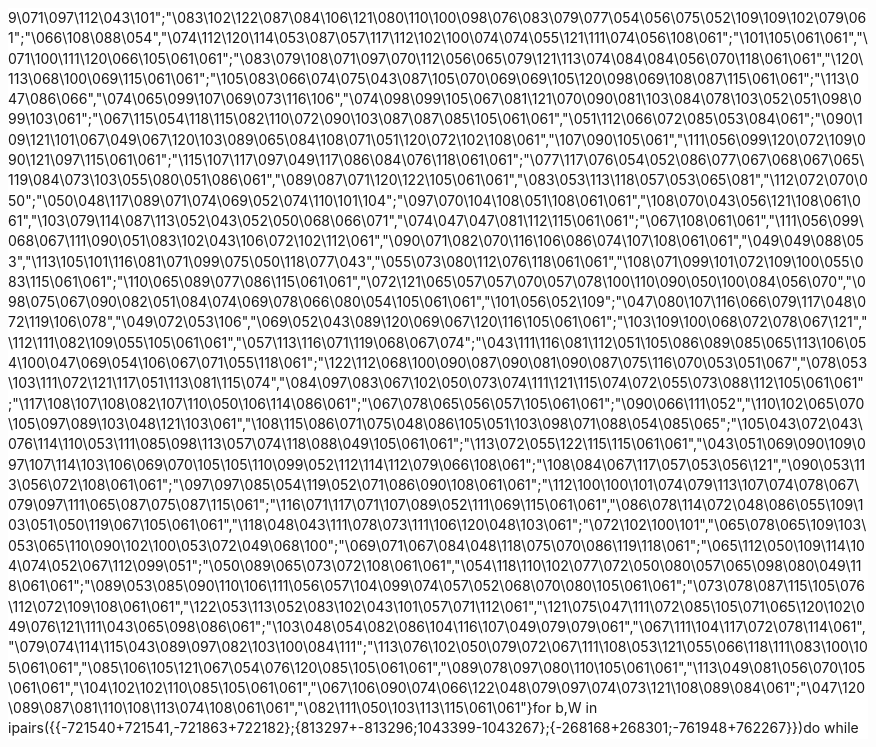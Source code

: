 9\071\097\112\043\101";"\083\102\122\087\084\106\121\080\110\100\098\076\083\079\077\054\056\075\052\109\109\102\079\061";"\066\108\088\054","\074\112\120\114\053\087\057\117\112\102\100\074\074\055\121\111\074\056\108\061";"\101\105\061\061","\071\100\111\120\066\105\061\061";"\083\079\108\071\097\070\112\056\065\079\121\113\074\084\084\056\070\118\061\061","\120\113\068\100\069\115\061\061";"\105\083\066\074\075\043\087\105\070\069\069\105\120\098\069\108\087\115\061\061";"\113\047\086\066","\074\065\099\107\069\073\116\106","\074\098\099\105\067\081\121\070\090\081\103\084\078\103\052\051\098\099\103\061";"\067\115\054\118\115\082\110\072\090\103\087\087\085\105\061\061","\051\112\066\072\085\053\084\061";"\090\109\121\101\067\049\067\120\103\089\065\084\108\071\051\120\072\102\108\061","\107\090\105\061","\111\056\099\120\072\109\090\121\097\115\061\061";"\115\107\117\097\049\117\086\084\076\118\061\061";"\077\117\076\054\052\086\077\067\068\067\065\119\084\073\103\055\080\051\086\061","\089\087\071\120\122\105\061\061","\083\053\113\118\057\053\065\081","\112\072\070\050";"\050\048\117\089\071\074\069\052\074\110\101\104";"\097\070\104\108\051\108\061\061","\108\070\043\056\121\108\061\061","\103\079\114\087\113\052\043\052\050\068\066\071","\074\047\047\081\112\115\061\061";"\067\108\061\061","\111\056\099\068\067\111\090\051\083\102\043\106\072\102\112\061","\090\071\082\070\116\106\086\074\107\108\061\061","\049\049\088\053","\113\105\101\116\081\071\099\075\050\118\077\043","\055\073\080\112\076\118\061\061","\108\071\099\101\072\109\100\055\083\115\061\061";"\110\065\089\077\086\115\061\061","\072\121\065\057\057\070\057\078\100\110\090\050\100\084\056\070","\098\075\067\090\082\051\084\074\069\078\066\080\054\105\061\061","\101\056\052\109";"\047\080\107\116\066\079\117\048\072\119\106\078","\049\072\053\106","\069\052\043\089\120\069\067\120\116\105\061\061";"\103\109\100\068\072\078\067\121","\112\111\082\109\055\105\061\061","\057\113\116\071\119\068\067\074";"\043\111\116\081\112\051\105\086\089\085\065\113\106\054\100\047\069\054\106\067\071\055\118\061";"\122\112\068\100\090\087\090\081\090\087\075\116\070\053\051\067","\078\053\103\111\072\121\117\051\113\081\115\074","\084\097\083\067\102\050\073\074\111\121\115\074\072\055\073\088\112\105\061\061";"\117\108\107\108\082\107\110\050\106\114\086\061";"\067\078\065\056\057\105\061\061";"\090\066\111\052","\110\102\065\070\105\097\089\103\048\121\103\061","\108\115\086\071\075\048\086\105\051\103\098\071\088\054\085\065";"\105\043\072\043\076\114\110\053\111\085\098\113\057\074\118\088\049\105\061\061";"\113\072\055\122\115\115\061\061","\043\051\069\090\109\097\107\114\103\106\069\070\105\105\110\099\052\112\114\112\079\066\108\061";"\108\084\067\117\057\053\056\121","\090\053\113\056\072\108\061\061";"\097\097\085\054\119\052\071\086\090\108\061\061";"\112\100\100\101\074\079\113\107\074\078\067\079\097\111\065\087\075\087\115\061";"\116\071\117\071\107\089\052\111\069\115\061\061","\086\078\114\072\048\086\055\109\103\051\050\119\067\105\061\061","\118\048\043\111\078\073\111\106\120\048\103\061";"\072\102\100\101","\065\078\065\109\103\053\065\110\090\102\100\053\072\049\068\100";"\069\071\067\084\048\118\075\070\086\119\118\061";"\065\112\050\109\114\104\074\052\067\112\099\051";"\050\089\065\073\072\108\061\061","\054\118\110\102\077\072\050\080\057\065\098\080\049\118\061\061";"\089\053\085\090\110\106\111\056\057\104\099\074\057\052\068\070\080\105\061\061";"\073\078\087\115\105\076\112\072\109\108\061\061","\122\053\113\052\083\102\043\101\057\071\112\061","\121\075\047\111\072\085\105\071\065\120\102\049\076\121\111\043\065\098\086\061";"\103\048\054\082\086\104\116\107\049\079\079\061","\067\111\104\117\072\078\114\061","\079\074\114\115\043\089\097\082\103\100\084\111";"\113\076\102\050\079\072\067\111\108\053\121\055\066\118\111\083\100\105\061\061","\085\106\105\121\067\054\076\120\085\105\061\061","\089\078\097\080\110\105\061\061","\113\049\081\056\070\105\061\061","\104\102\102\110\085\105\061\061","\067\106\090\074\066\122\048\079\097\074\073\121\108\089\084\061";"\047\120\089\087\081\110\108\113\074\108\061\061","\082\111\050\103\113\115\061\061"}for b,W in ipairs({{-721540+721541,-721863+722182};{813297+-813296;1043399-1043267};{-268168+268301;-761948+762267}})do while